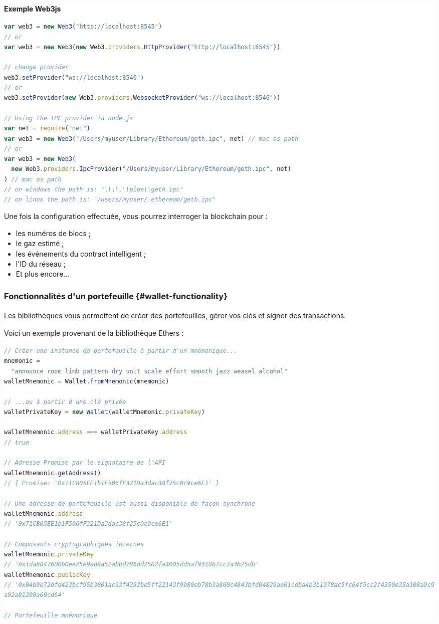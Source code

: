 **Exemple Web3js**

```js
var web3 = new Web3("http://localhost:8545")
// or
var web3 = new Web3(new Web3.providers.HttpProvider("http://localhost:8545"))

// change provider
web3.setProvider("ws://localhost:8546")
// or
web3.setProvider(new Web3.providers.WebsocketProvider("ws://localhost:8546"))

// Using the IPC provider in node.js
var net = require("net")
var web3 = new Web3("/Users/myuser/Library/Ethereum/geth.ipc", net) // mac os path
// or
var web3 = new Web3(
  new Web3.providers.IpcProvider("/Users/myuser/Library/Ethereum/geth.ipc", net)
) // mac os path
// on windows the path is: "\\\\.\\pipe\\geth.ipc"
// on linux the path is: "/users/myuser/.ethereum/geth.ipc"
```

Une fois la configuration effectuée, vous pourrez interroger la blockchain pour :

- les numéros de blocs ;
- le gaz estimé ;
- les événements du contract intelligent ;
- l'ID du réseau ;
- Et plus encore...

### Fonctionnalités d'un portefeuille {#wallet-functionality}

Les bibliothèques vous permettent de créer des portefeuilles, gérer vos clés et signer des transactions.

Voici un exemple provenant de la bibliothèque Ethers :

```js
// Créer une instance de portefeuille à partir d'un mnémonique...
mnemonic =
  "announce room limb pattern dry unit scale effort smooth jazz weasel alcohol"
walletMnemonic = Wallet.fromMnemonic(mnemonic)

// ...ou à partir d'une clé privée
walletPrivateKey = new Wallet(walletMnemonic.privateKey)

walletMnemonic.address === walletPrivateKey.address
// true

// Adresse Promise par le signataire de l'API
walletMnemonic.getAddress()
// { Promise: '0x71CB05EE1b1F506fF321Da3dac38f25c0c9ce6E1' }

// Une adresse de portefeuille est aussi disponible de façon synchrone
walletMnemonic.address
// '0x71CB05EE1b1F506fF321Da3dac38f25c0c9ce6E1'

// Composants cryptographiques internes
walletMnemonic.privateKey
// '0x1da6847600b0ee25e9ad9a52abbd786dd2502fa4005dd5af9310b7cc7a3b25db'
walletMnemonic.publicKey
// '0x04b9e72dfd423bcf95b3801ac93f4392be5ff22143f9980eb78b3a860c4843bfd04829ae61cdba4b3b1978ac5fc64f5cc2f4350e35a108a9c9a92a81200a60cd64'

// Portefeuille mnémonique
```
